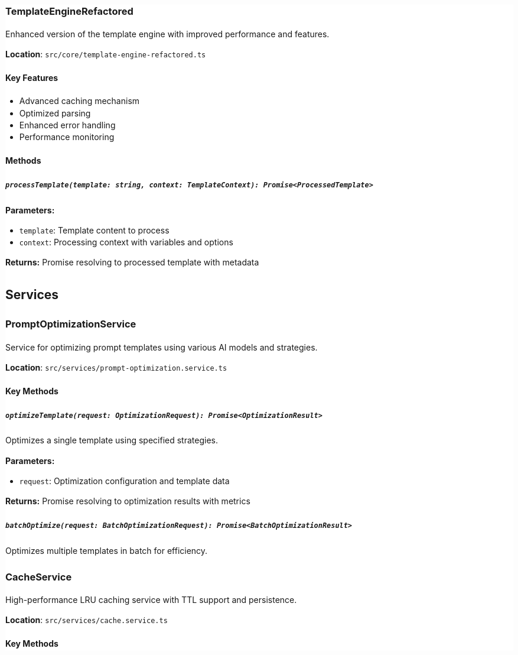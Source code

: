 ### TemplateEngineRefactored

Enhanced version of the template engine with improved performance and features.

**Location**: `src/core/template-engine-refactored.ts`

#### Key Features
- Advanced caching mechanism
- Optimized parsing
- Enhanced error handling
- Performance monitoring

#### Methods

##### `processTemplate(template: string, context: TemplateContext): Promise<ProcessedTemplate>`

**Parameters:**
- `template`: Template content to process
- `context`: Processing context with variables and options

**Returns:** Promise resolving to processed template with metadata

## Services

### PromptOptimizationService

Service for optimizing prompt templates using various AI models and strategies.

**Location**: `src/services/prompt-optimization.service.ts`

#### Key Methods

##### `optimizeTemplate(request: OptimizationRequest): Promise<OptimizationResult>`

Optimizes a single template using specified strategies.

**Parameters:**
- `request`: Optimization configuration and template data

**Returns:** Promise resolving to optimization results with metrics

##### `batchOptimize(request: BatchOptimizationRequest): Promise<BatchOptimizationResult>`

Optimizes multiple templates in batch for efficiency.

### CacheService

High-performance LRU caching service with TTL support and persistence.

**Location**: `src/services/cache.service.ts`

#### Key Methods
